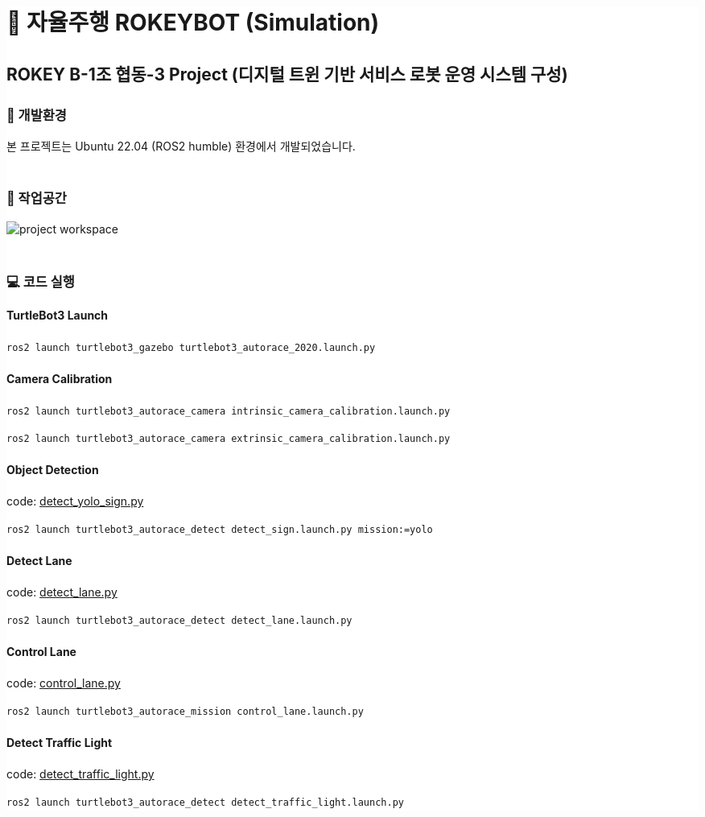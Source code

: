 🚙 자율주행 ROKEYBOT (Simulation)
===
ROKEY B-1조 협동-3 Project (디지털 트윈 기반 서비스 로봇 운영 시스템 구성)
---

### 🔨 개발환경
본 프로젝트는 Ubuntu 22.04 (ROS2 humble) 환경에서 개발되었습니다.   
&nbsp;

### 🚥 작업공간
<img src="https://github.com/user-attachments/assets/ebe70713-0cb6-4f57-ad24-b2c55033ca71" width="75%" height="75%" title="px(픽셀) 크기 설정" alt="project workspace"></img>   
&nbsp;

### 💻 코드 실행

#### **TurtleBot3 Launch**
```bash
ros2 launch turtlebot3_gazebo turtlebot3_autorace_2020.launch.py
```

#### **Camera Calibration**
```bash
ros2 launch turtlebot3_autorace_camera intrinsic_camera_calibration.launch.py
```
```bash
ros2 launch turtlebot3_autorace_camera extrinsic_camera_calibration.launch.py
```

#### **Object Detection**
code: [detect_yolo_sign.py](turtlebot3_autorace/turtlebot3_autorace_detect/turtlebot3_autorace_detect/detect_yolo_sign.py)
```bash
ros2 launch turtlebot3_autorace_detect detect_sign.launch.py mission:=yolo
```

#### **Detect Lane**
code: [detect_lane.py](turtlebot3_autorace/turtlebot3_autorace_detect/turtlebot3_autorace_detect/detect_lane.py)
```bash
ros2 launch turtlebot3_autorace_detect detect_lane.launch.py
```

#### **Control Lane**
code: [control_lane.py](turtlebot3_autorace/turtlebot3_autorace_mission/turtlebot3_autorace_mission/control_lane.py)
```bash
ros2 launch turtlebot3_autorace_mission control_lane.launch.py
```

#### **Detect Traffic Light**
code: [detect_traffic_light.py](turtlebot3_autorace/turtlebot3_autorace_detect/turtlebot3_autorace_detect/detect_traffic_light.py)
```bash
ros2 launch turtlebot3_autorace_detect detect_traffic_light.launch.py
```
